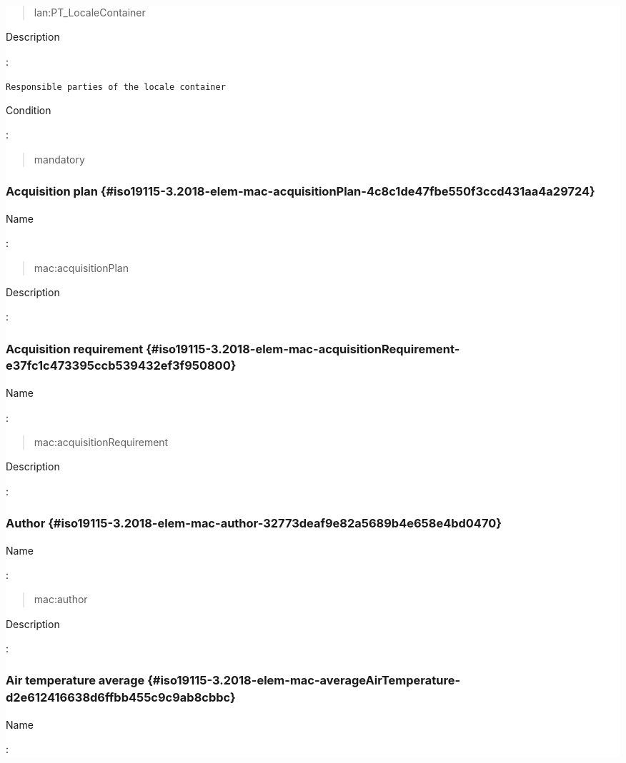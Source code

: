 > lan:PT_LocaleContainer

Description

:   

```{=html}
Responsible parties of the locale container
```

Condition

:   

> mandatory

### Acquisition plan {#iso19115-3.2018-elem-mac-acquisitionPlan-4c8c1de47fbe550f3ccd431aa4a29724}

Name

:   

> mac:acquisitionPlan

Description

:   

### Acquisition requirement {#iso19115-3.2018-elem-mac-acquisitionRequirement-e37fc1c473395ccb539432ef3f950800}

Name

:   

> mac:acquisitionRequirement

Description

:   

### Author {#iso19115-3.2018-elem-mac-author-32773deaf9e82a5689b4e658e4bd0470}

Name

:   

> mac:author

Description

:   

### Air temperature average {#iso19115-3.2018-elem-mac-averageAirTemperature-d2e612416638d6ffbb455c9c9ab8cbbc}

Name

:   
